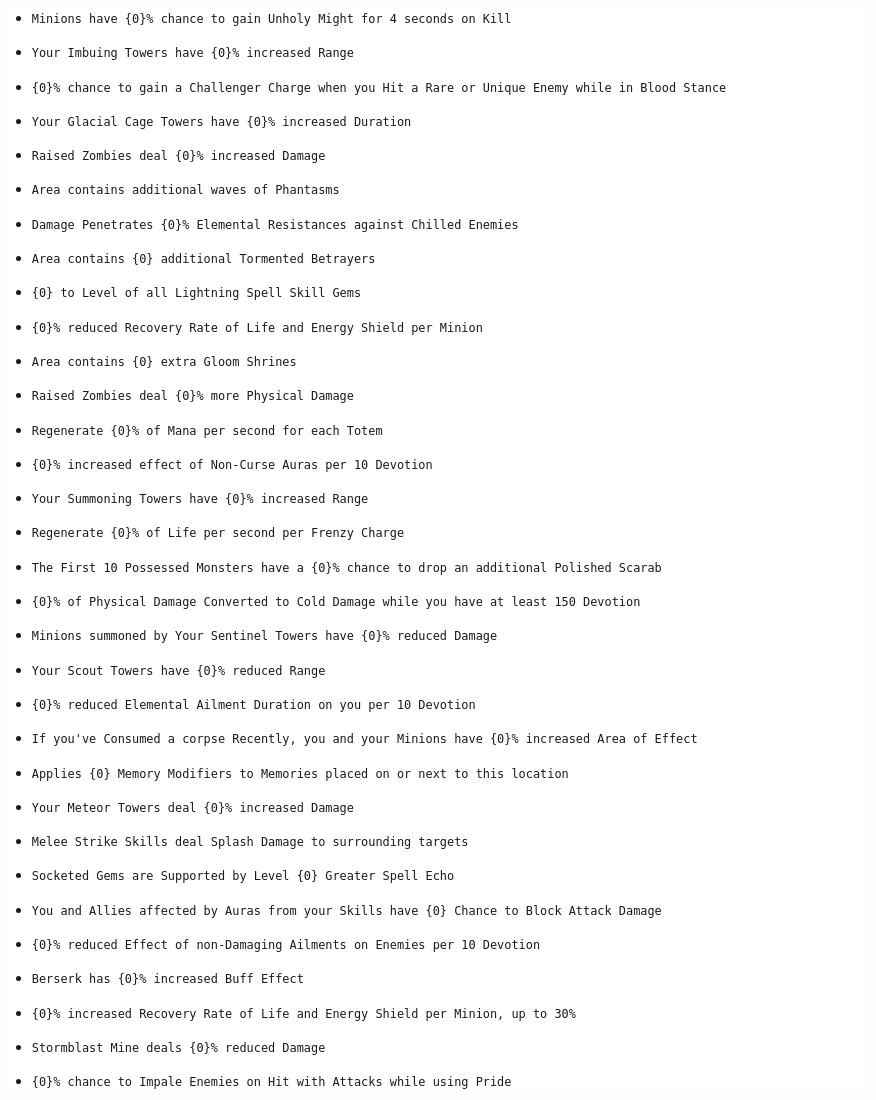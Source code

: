  - ` Minions have {0}% chance to gain Unholy Might for 4 seconds on Kill ` 

 - ` Your Imbuing Towers have {0}% increased Range ` 

 - ` {0}% chance to gain a Challenger Charge when you Hit a Rare or Unique Enemy while in Blood Stance ` 

 - ` Your Glacial Cage Towers have {0}% increased Duration ` 

 - ` Raised Zombies deal {0}% increased Damage ` 

 - ` Area contains additional waves of Phantasms ` 

 - ` Damage Penetrates {0}% Elemental Resistances against Chilled Enemies ` 

 - ` Area contains {0} additional Tormented Betrayers ` 

 - ` {0} to Level of all Lightning Spell Skill Gems ` 

 - ` {0}% reduced Recovery Rate of Life and Energy Shield per Minion ` 

 - ` Area contains {0} extra Gloom Shrines ` 

 - ` Raised Zombies deal {0}% more Physical Damage ` 

 - ` Regenerate {0}% of Mana per second for each Totem ` 

 - ` {0}% increased effect of Non-Curse Auras per 10 Devotion ` 

 - ` Your Summoning Towers have {0}% increased Range ` 

 - ` Regenerate {0}% of Life per second per Frenzy Charge ` 

 - ` The First 10 Possessed Monsters have a {0}% chance to drop an additional Polished Scarab ` 

 - ` {0}% of Physical Damage Converted to Cold Damage while you have at least 150 Devotion ` 

 - ` Minions summoned by Your Sentinel Towers have {0}% reduced Damage ` 

 - ` Your Scout Towers have {0}% reduced Range ` 

 - ` {0}% reduced Elemental Ailment Duration on you per 10 Devotion ` 

 - ` If you've Consumed a corpse Recently, you and your Minions have {0}% increased Area of Effect ` 

 - ` Applies {0} Memory Modifiers to Memories placed on or next to this location ` 

 - ` Your Meteor Towers deal {0}% increased Damage ` 

 - ` Melee Strike Skills deal Splash Damage to surrounding targets ` 

 - ` Socketed Gems are Supported by Level {0} Greater Spell Echo ` 

 - ` You and Allies affected by Auras from your Skills have {0} Chance to Block Attack Damage ` 

 - ` {0}% reduced Effect of non-Damaging Ailments on Enemies per 10 Devotion ` 

 - ` Berserk has {0}% increased Buff Effect ` 

 - ` {0}% increased Recovery Rate of Life and Energy Shield per Minion, up to 30% ` 

 - ` Stormblast Mine deals {0}% reduced Damage ` 

 - ` {0}% chance to Impale Enemies on Hit with Attacks while using Pride ` 
